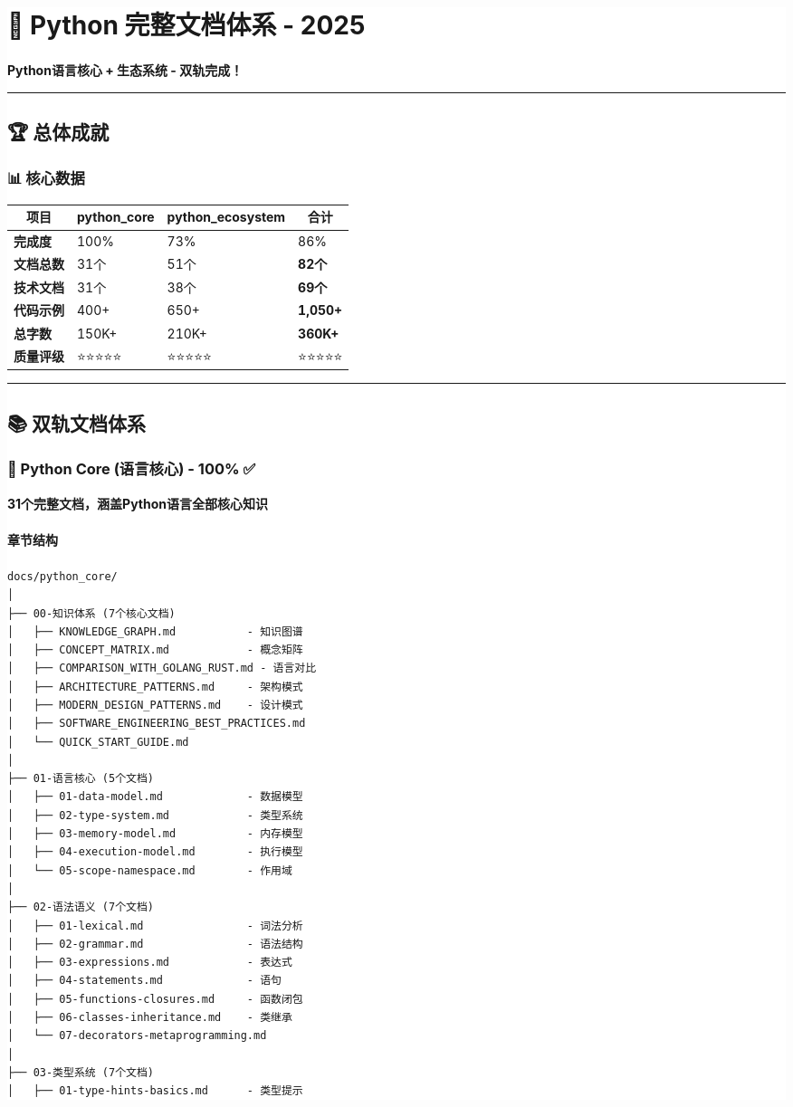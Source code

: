 # 🎊 Python 完整文档体系 - 2025

**Python语言核心 + 生态系统 - 双轨完成！**

---

## 🏆 总体成就

### 📊 核心数据

| 项目 | python_core | python_ecosystem | 合计 |
|------|-------------|------------------|------|
| **完成度** | 100% | 73% | 86% |
| **文档总数** | 31个 | 51个 | **82个** |
| **技术文档** | 31个 | 38个 | **69个** |
| **代码示例** | 400+ | 650+ | **1,050+** |
| **总字数** | 150K+ | 210K+ | **360K+** |
| **质量评级** | ⭐⭐⭐⭐⭐ | ⭐⭐⭐⭐⭐ | ⭐⭐⭐⭐⭐ |

---

## 📚 双轨文档体系

### 🐍 Python Core (语言核心) - 100% ✅

**31个完整文档，涵盖Python语言全部核心知识**

#### 章节结构

```
docs/python_core/
│
├── 00-知识体系 (7个核心文档)
│   ├── KNOWLEDGE_GRAPH.md           - 知识图谱
│   ├── CONCEPT_MATRIX.md            - 概念矩阵
│   ├── COMPARISON_WITH_GOLANG_RUST.md - 语言对比
│   ├── ARCHITECTURE_PATTERNS.md     - 架构模式
│   ├── MODERN_DESIGN_PATTERNS.md    - 设计模式
│   ├── SOFTWARE_ENGINEERING_BEST_PRACTICES.md
│   └── QUICK_START_GUIDE.md
│
├── 01-语言核心 (5个文档)
│   ├── 01-data-model.md             - 数据模型
│   ├── 02-type-system.md            - 类型系统
│   ├── 03-memory-model.md           - 内存模型
│   ├── 04-execution-model.md        - 执行模型
│   └── 05-scope-namespace.md        - 作用域
│
├── 02-语法语义 (7个文档)
│   ├── 01-lexical.md                - 词法分析
│   ├── 02-grammar.md                - 语法结构
│   ├── 03-expressions.md            - 表达式
│   ├── 04-statements.md             - 语句
│   ├── 05-functions-closures.md     - 函数闭包
│   ├── 06-classes-inheritance.md    - 类继承
│   └── 07-decorators-metaprogramming.md
│
├── 03-类型系统 (7个文档)
│   ├── 01-type-hints-basics.md      - 类型提示
```